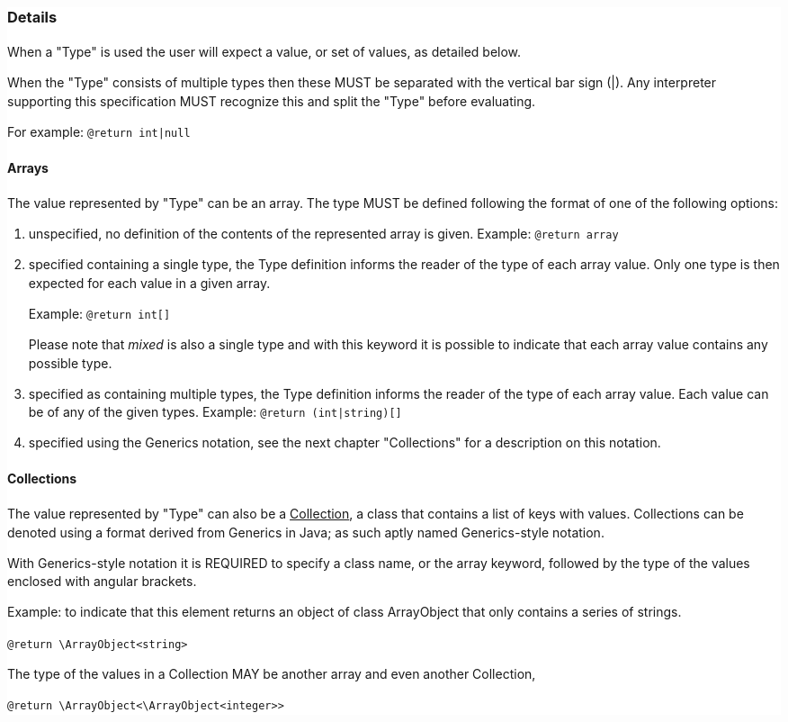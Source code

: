 ### Details

When a "Type" is used the user will expect a value, or set of values, as detailed below.

When the "Type" consists of multiple types then these MUST be separated with the vertical bar sign (|). Any
interpreter supporting this specification MUST recognize this and split the "Type" before evaluating.

For example: `@return int|null`

#### Arrays

The value represented by "Type" can be an array. The type MUST be defined following the format of one of the
following options:

1. unspecified, no definition of the contents of the represented array is given.
   Example: `@return array`

2. specified containing a single type, the Type definition informs the reader of the type of each array value. Only one
   type is then expected for each value in a given array.

   Example: `@return int[]`

   Please note that _mixed_ is also a single type and with this keyword it is possible to indicate that each array
   value contains any possible type.

3. specified as containing multiple types, the Type definition informs the reader of the type of each array value.
   Each value can be of any of the given types.
   Example: `@return (int|string)[]`

4. specified using the Generics notation, see the next chapter "Collections" for a description on this notation.

#### Collections

The value represented by "Type" can also be a [Collection][COLLECTION], a class that contains a list of keys with
values. Collections can be denoted using a format derived from Generics in Java; as such aptly named Generics-style
notation.

With Generics-style notation it is REQUIRED to specify a class name, or the array keyword, followed by the type of
the values enclosed with angular brackets.

Example: to indicate that this element returns an object of class ArrayObject that only contains a series of strings.

    @return \ArrayObject<string>

The type of the values in a Collection MAY be another array and even another Collection,

    @return \ArrayObject<\ArrayObject<integer>>


[RFC2119]:      https://tools.ietf.org/html/rfc2119
[RFC5234]:      https://tools.ietf.org/html/rfc5234
[RFC2396]:      https://tools.ietf.org/html/rfc2396
[SEMVER2]:      http://www.semver.org
[PHP_SUBSTR]:   https://php.net/manual/function.substr.php
[PHP_RESOURCE]: https://php.net/manual/language.types.resource.php
[PHP_PSEUDO]:   https://php.net/manual/language.pseudo-types.php
[PHP_CALLABLE]: https://php.net/manual/language.types.callable.php
[PHP_OOP5LSB]:  https://php.net/manual/language.oop5.late-static-bindings.php
[SPDX]:         https://www.spdx.org/licenses
[DEFACTO]:      http://www.phpdoc.org/docs/latest/index.html
[PHPDOC.ORG]:   http://www.phpdoc.org/
[FLUENT]:       https://en.wikipedia.org/wiki/Fluent_interface
[COLLECTION]:   https://en.wikipedia.org/wiki/Collection_(abstract_data_type)